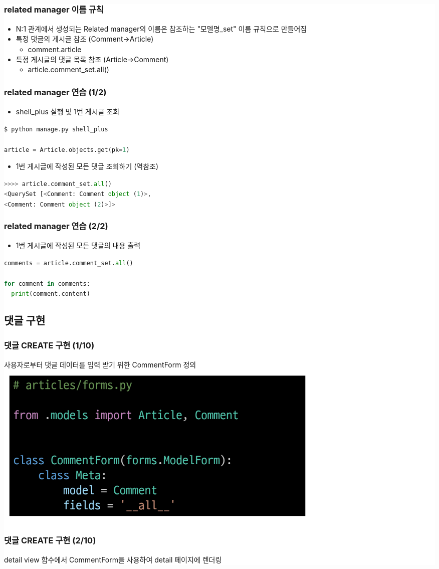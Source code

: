 ### related manager 이름 규칙
* N:1 관계에서 생성되는 Related manager의 이름은 참조하는 "모델명_set" 이름 규칙으로 만들어짐
* 특정 댓글의 게시글 참조 (Comment->Article)
  - comment.article
* 특정 게시글의 댓글 목록 참조 (Article->Comment)
  - article.comment_set.all()
### related manager 연습 (1/2)
* shell_plus 실행 및 1번 게시글 조회
```py
$ python manage.py shell_plus

article = Article.objects.get(pk=1)
```
* 1번 게시글에 작성된 모든 댓글 조회하기 (역참조)
```py
>>>> article.comment_set.all()
<QuerySet [<Comment: Comment object (1)>,
<Comment: Comment object (2)>]>
```
### related manager 연습 (2/2)
* 1번 게시글에 작성된 모든 댓글의 내용 출력
```py
comments = article.comment_set.all()

for comment in comments:
  print(comment.content)
```
## 댓글 구현
### 댓글 CREATE 구현 (1/10)
사용자로부터 댓글 데이터를 입력 받기 위한 CommentForm 정의
![Alt text](image-23.png)
### 댓글 CREATE 구현 (2/10)
detail view 함수에서 CommentForm을 사용하여 detail 페이지에 렌더링